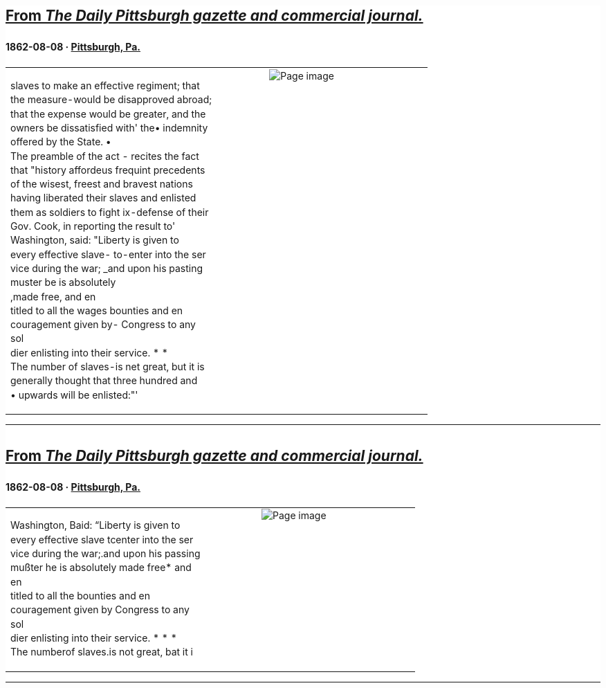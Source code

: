 
## [From _The Daily Pittsburgh gazette and commercial journal._](https://panewsarchive.psu.edu/lccn/sn85054513/1862-08-08/ed-1/seq-1/)

#### 1862-08-08 &middot; [Pittsburgh, Pa.](http://dbpedia.org/resource/Pittsburgh)

<table style="width: 100%;"><tr><td style="width: 50%">

  
slaves to make an effective regiment; that   
the measure-would be disapproved abroad;   
that the expense would be greater, and the   
owners be dissatisfied with&#x27; the• indemnity   
offered by the State. •   
The preamble of the act - recites the fact   
that &quot;history affordeus frequint precedents   
of the wisest, freest and bravest nations   
having liberated their slaves and enlisted   
them as soldiers to fight ix-defense of their   
Gov. Cook, in reporting the result to&#x27;   
Washington, said: &quot;Liberty is given to   
every effective slave- to-enter into the ser­  
vice during the war; _and upon his pasting   
muster be is absolutely   
,made free, and en­  
titled to all the wages bounties and en­  
couragement given by- Congress to any sol­  
dier enlisting into their service. * *   
The number of slaves-is net great, but it is   
generally thought that three hundred and   
• upwards will be enlisted:&quot;&#x27;
</td><td style="width: 50%; max-height: 75%; margin: auto; display: block;">
<img alt="Page image" src="https://panewsarchive.psu.edu/iiif/batch_pst_aeternitas_ver01%2Fdata%2Fsn85054513%2F000001905%2F1862080801%2F0741.jp2/pct:67.61607142857143,46.46390746934225,9.34375,8.444816053511706/!600,600/0/default.jpg"/>
</td>
</tr></table>

---

## [From _The Daily Pittsburgh gazette and commercial journal._](https://panewsarchive.psu.edu/lccn/sn85054513/1862-08-08/ed-1/seq-1/)

#### 1862-08-08 &middot; [Pittsburgh, Pa.](http://dbpedia.org/resource/Pittsburgh)

<table style="width: 100%;"><tr><td style="width: 50%">

  
Washington, Baid: “Liberty is given to  
every effective slave tcenter into the ser­  
vice during the war;.and upon his passing  
mußter he is absolutely made free* and en­  
titled to all the bounties and en­  
couragement given by Congress to any sol­  
dier enlisting into their service. * * *  
The numberof slaves.is not great, bat it i
</td><td style="width: 50%; max-height: 75%; margin: auto; display: block;">
<img alt="Page image" src="https://panewsarchive.psu.edu/iiif/batch_pst_aeternitas_ver02%2Fdata%2Fsn85054513%2F000001905%2F1862080801%2F0741.jp2/pct:67.68303571428571,51.07302118171683,9.258928571428571,3.0936454849498327/!600,600/0/default.jpg"/>
</td>
</tr></table>

---